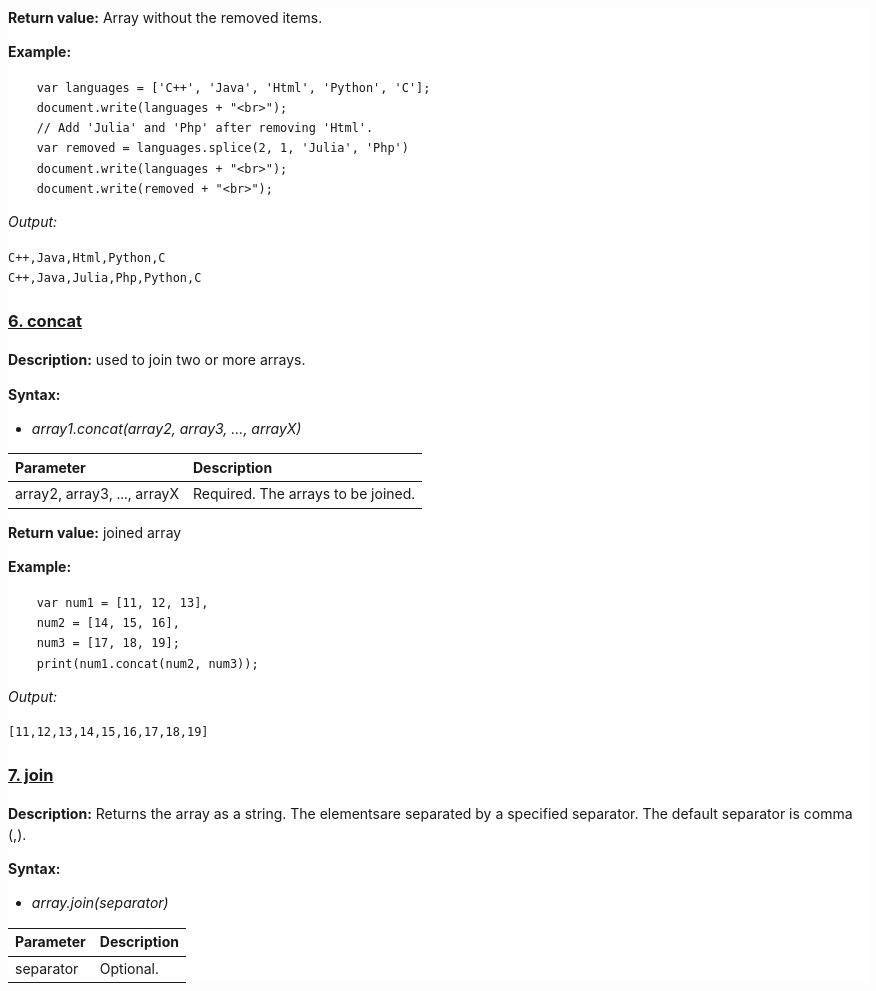 **Return value:**
Array without the removed items.

**Example:**
```
    var languages = ['C++', 'Java', 'Html', 'Python', 'C']; 
    document.write(languages + "<br>"); 
    // Add 'Julia' and 'Php' after removing 'Html'. 
    var removed = languages.splice(2, 1, 'Julia', 'Php') 
    document.write(languages + "<br>"); 
    document.write(removed + "<br>"); 
```
*Output:*

    C++,Java,Html,Python,C
    C++,Java,Julia,Php,Python,C
### [**6. concat**](https://developer.mozilla.org/en-US/docs/Web/JavaScript/Reference/Global_Objects/Array/concat)
**Description:**
used to join two or more arrays.

**Syntax:**
 *  _array1.concat(array2, array3, ..., arrayX)_

| Parameter | Description |
| :-------- | :---------- |
| array2, array3, ..., arrayX | Required. The arrays to be joined. |

**Return value:**
joined array

**Example:**
```
    var num1 = [11, 12, 13],
    num2 = [14, 15, 16],
    num3 = [17, 18, 19];
    print(num1.concat(num2, num3));
```
*Output:*

    [11,12,13,14,15,16,17,18,19]
### [**7. join**](https://developer.mozilla.org/en-US/docs/Web/JavaScript/Reference/Global_Objects/Array/join)
**Description:**
Returns the array as a string. The elementsare separated by a specified separator. The default separator is comma (,).

**Syntax:**
 * _array.join(separator)_

| Parameter | Description |
| :-------- | :---------- |
| separator	| Optional.   | 
